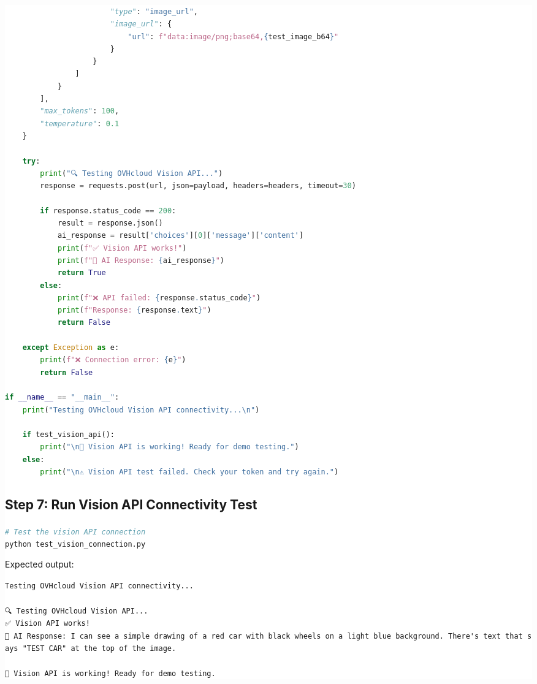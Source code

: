```python
                        "type": "image_url",
                        "image_url": {
                            "url": f"data:image/png;base64,{test_image_b64}"
                        }
                    }
                ]
            }
        ],
        "max_tokens": 100,
        "temperature": 0.1
    }
    
    try:
        print("🔍 Testing OVHcloud Vision API...")
        response = requests.post(url, json=payload, headers=headers, timeout=30)
        
        if response.status_code == 200:
            result = response.json()
            ai_response = result['choices'][0]['message']['content']
            print(f"✅ Vision API works!")
            print(f"🤖 AI Response: {ai_response}")
            return True
        else:
            print(f"❌ API failed: {response.status_code}")
            print(f"Response: {response.text}")
            return False
            
    except Exception as e:
        print(f"❌ Connection error: {e}")
        return False

if __name__ == "__main__":
    print("Testing OVHcloud Vision API connectivity...\n")
    
    if test_vision_api():
        print("\n🎉 Vision API is working! Ready for demo testing.")
    else:
        print("\n⚠️ Vision API test failed. Check your token and try again.")
```

## Step 7: Run Vision API Connectivity Test

```bash
# Test the vision API connection
python test_vision_connection.py
```

Expected output:

```
Testing OVHcloud Vision API connectivity...

🔍 Testing OVHcloud Vision API...
✅ Vision API works!
🤖 AI Response: I can see a simple drawing of a red car with black wheels on a light blue background. There's text that says "TEST CAR" at the top of the image.

🎉 Vision API is working! Ready for demo testing.
```
